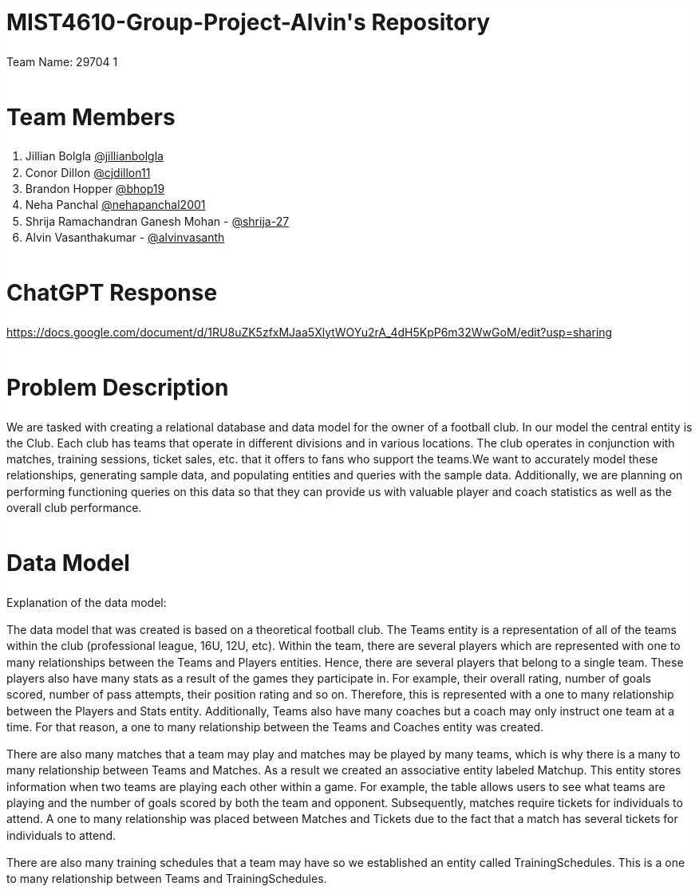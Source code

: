 # MIST4610-Group-Project-Alvin's Repository
Team Name: 29704 1

# Team Members
1. Jillian Bolgla [@jillianbolgla](https://github.com/jillianbolgla)
2. Conor Dillon [@cjdillon11](https://github.com/cjdillon11)
3. Brandon Hopper [@bhop19](https://github.com/bhop19)
4. Neha Panchal [@nehapanchal2001](https://github.com/nehapanchal2001)
5. Shrija Ramachandran Ganesh Mohan - [@shrija-27](https://github.com/shrija-27)
6. Alvin Vasanthakumar - [@alvinvasanth](https://github.com/alvinvasanth)

# ChatGPT Response
https://docs.google.com/document/d/1RU8uZK5zfxMJaa5XlytWOYu2rA_4dH5KpP6m32WwGoM/edit?usp=sharing 

# Problem Description
We are tasked with creating a relational database and data model for the owner of a football club. In our model the central entity is the Club. Each club has teams that operate in different divisions and in various locations. The club operates in conjunction with matches, training sessions, ticket sales, etc. that it offers to fans who support the teams.We want to accurately model these relationships, generating sample data, and populating entities and queries with the sample data. Additionally, we are planning on performing functioning queries on this data so that they can provide us with valuable player and coach statistics as well as the overall club performance. 



# Data Model

Explanation of the data model: 

The data model that was created is based on a theoretical football club. The Teams entity is a representation of all of the teams within the club (professional league, 16U, 12U, etc). Within the team, there are several players which are represented with one to many relationships between the Teams and Players entities. Hence, there are several players that belong to a single team. These players also have many stats as a result of the games they participate in. For example, their overall rating, number of goals scored, number of pass attempts, their position rating and so on. Therefore, this is represented with a one to many relationship between the Players and Stats entity. Additionally, Teams also have many coaches but a coach may only instruct one team at a time. For that reason, a one to many relationship between the Teams and Coaches entity was created.  

There are also many matches that a team may play and matches may be played by many teams, which is why there is a many to many relationship between Teams and Matches. As a result we created an associative entity labeled Matchup. This entity stores information when two teams are playing each other within a game. For example, the table allows users to see what teams are playing and the number of goals scored by both the team and opponent. Subsequently, matches require tickets for individuals to attend. A one to many relationship was placed between Matches and Tickets due to the fact that a match has several tickets for individuals to attend. 

There are also many training schedules that a team may have so we established an entity called TrainingSchedules. This is a one to many relationship between Teams and TrainingSchedules. 
